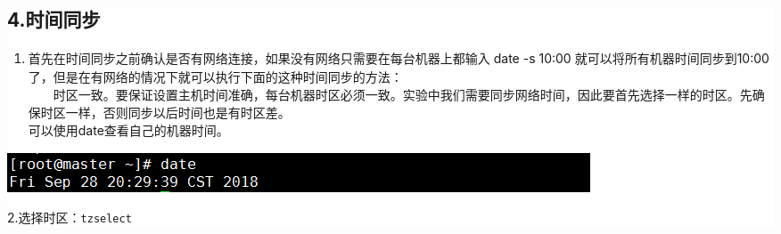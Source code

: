 ## 4.时间同步   

1. 首先在时间同步之前确认是否有网络连接，如果没有网络只需要在每台机器上都输入 date -s 10:00 就可以将所有机器时间同步到10:00了，但是在有网络的情况下就可以执行下面的这种时间同步的方法：       
　　时区一致。要保证设置主机时间准确，每台机器时区必须一致。实验中我们需要同步网络时间，因此要首先选择一样的时区。先确保时区一样，否则同步以后时间也是有时区差。    
可以使用date查看自己的机器时间。  

![](./1-6.png)    

2.选择时区：`tzselect`  
